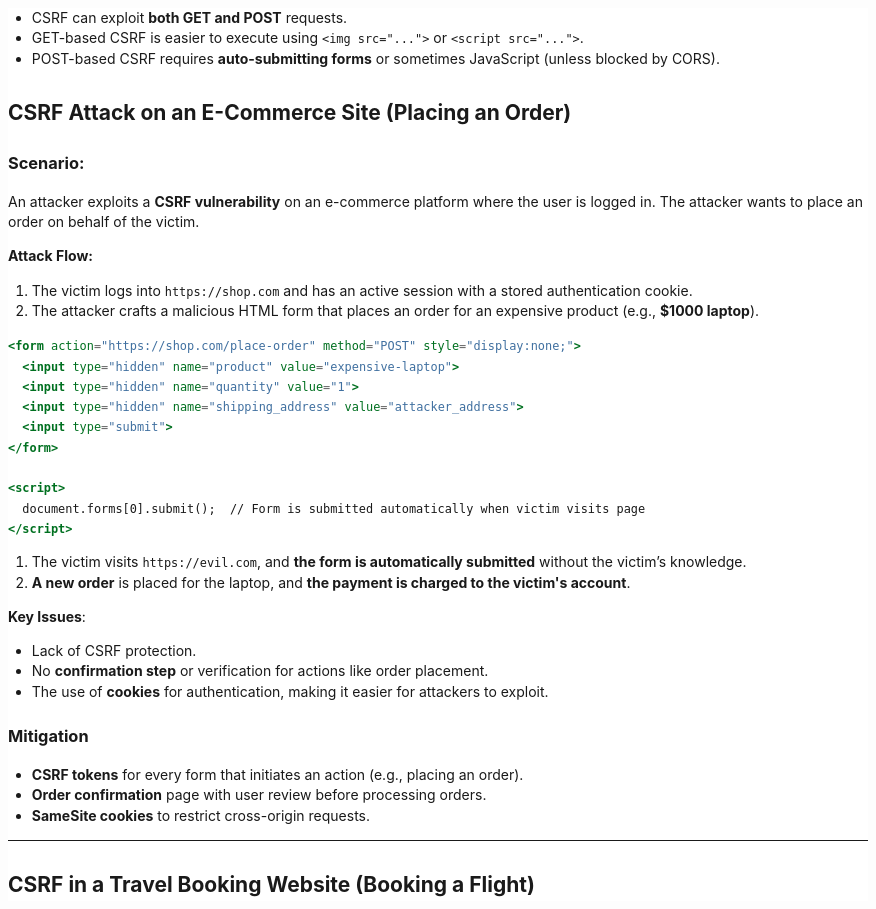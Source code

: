 * CSRF can exploit **both GET and POST** requests.
* GET-based CSRF is easier to execute using `<img src="...">` or `<script src="...">`.
* POST-based CSRF requires **auto-submitting forms** or sometimes JavaScript (unless blocked by CORS).

## CSRF Attack on an E-Commerce Site (Placing an Order)

### Scenario:

An attacker exploits a **CSRF vulnerability** on an e-commerce platform where the user is logged in. The attacker wants to place an order on behalf of the victim.

**Attack Flow:**

1. The victim logs into `https://shop.com` and has an active session with a stored authentication cookie.
2. The attacker crafts a malicious HTML form that places an order for an expensive product (e.g., **\$1000 laptop**).

```jsx
<form action="https://shop.com/place-order" method="POST" style="display:none;">
  <input type="hidden" name="product" value="expensive-laptop">
  <input type="hidden" name="quantity" value="1">
  <input type="hidden" name="shipping_address" value="attacker_address">
  <input type="submit">
</form>

<script>
  document.forms[0].submit();  // Form is submitted automatically when victim visits page
</script>
```

1. The victim visits `https://evil.com`, and **the form is automatically submitted** without the victim’s knowledge.
2. **A new order** is placed for the laptop, and **the payment is charged to the victim's account**.

**Key Issues**:

* Lack of CSRF protection.
* No **confirmation step** or verification for actions like order placement.
* The use of **cookies** for authentication, making it easier for attackers to exploit.

### Mitigation

* **CSRF tokens** for every form that initiates an action (e.g., placing an order).
* **Order confirmation** page with user review before processing orders.
* **SameSite cookies** to restrict cross-origin requests.

---

## CSRF in a Travel Booking Website (Booking a Flight)

